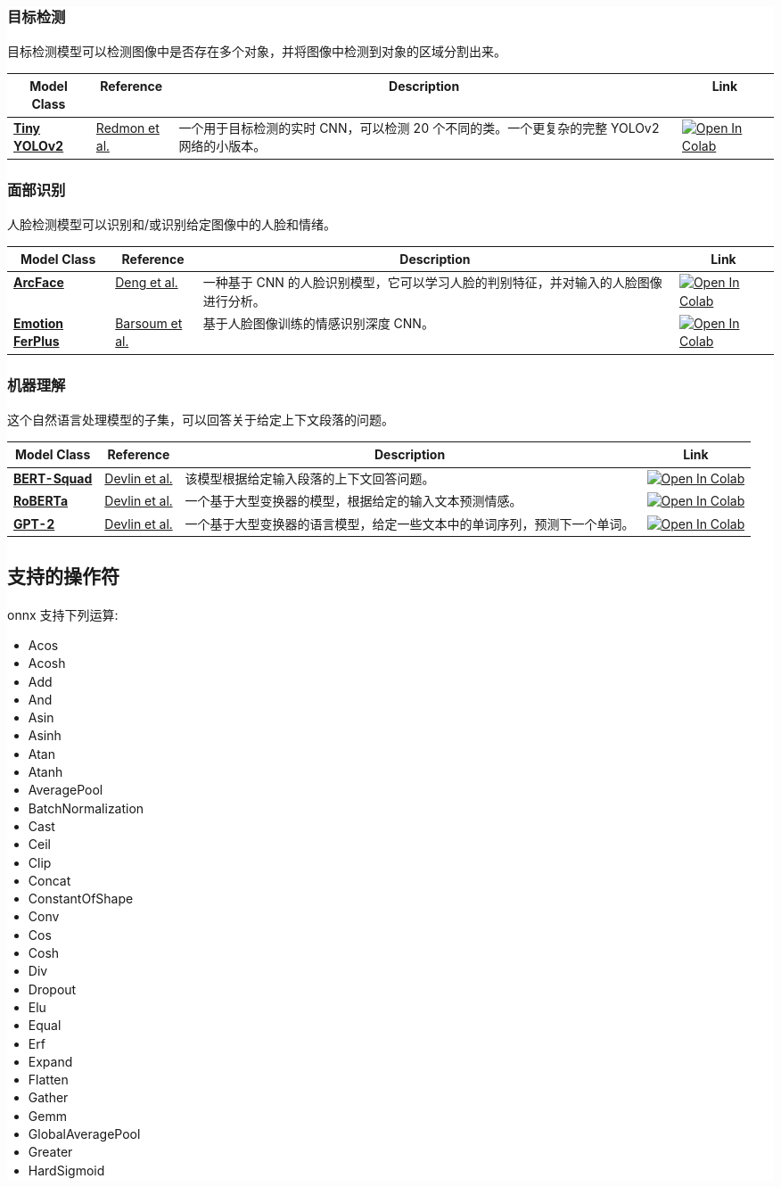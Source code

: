 ### 目标检测

目标检测模型可以检测图像中是否存在多个对象，并将图像中检测到对象的区域分割出来。

| Model Class                                                                                                       | Reference                                             | Description                                                                                | Link                                                                                                                                                    |
| ----------------------------------------------------------------------------------------------------------------- | ----------------------------------------------------- | ------------------------------------------------------------------------------------------ | ------------------------------------------------------------------------------------------------------------------------------------------------------- |
| <b>[Tiny YOLOv2](https://github.com/onnx/models/tree/master/vision/object_detection_segmentation/tiny_yolov2)</b> | [Redmon et al.](https://arxiv.org/pdf/1612.08242.pdf) | 一个用于目标检测的实时 CNN，可以检测 20 个不同的类。一个更复杂的完整 YOLOv2 网络的小版本。 | [![Open In Colab](https://colab.research.google.com/assets/colab-badge.svg)](https://colab.research.google.com/drive/11V4I6cRjIJNUv5ZGsEGwqHuoQEie6b1T) |

### 面部识别

人脸检测模型可以识别和/或识别给定图像中的人脸和情绪。

| Model Class                                                                                               | Reference                                          | Description                                                                         | Link                                                                                                                                                    |
| --------------------------------------------------------------------------------------------------------- | -------------------------------------------------- | ----------------------------------------------------------------------------------- | ------------------------------------------------------------------------------------------------------------------------------------------------------- |
| <b>[ArcFace](https://github.com/onnx/models/tree/master/vision/body_analysis/arcface)</b>                 | [Deng et al.](https://arxiv.org/abs/1801.07698)    | 一种基于 CNN 的人脸识别模型，它可以学习人脸的判别特征，并对输入的人脸图像进行分析。 | [![Open In Colab](https://colab.research.google.com/assets/colab-badge.svg)](https://colab.research.google.com/drive/1qanaqUKGIDtifdzEzJOHjEj4kYzA9uJC) |
| <b>[Emotion FerPlus](https://github.com/onnx/models/tree/master/vision/body_analysis/emotion_ferplus)</b> | [Barsoum et al.](https://arxiv.org/abs/1608.01041) | 基于人脸图像训练的情感识别深度 CNN。                                                | [![Open In Colab](https://colab.research.google.com/assets/colab-badge.svg)](https://colab.research.google.com/drive/1XHtBQGRhe58PDi4LGYJzYueWBeWbO23r) |

### 机器理解

这个自然语言处理模型的子集，可以回答关于给定上下文段落的问题。

| Model Class                                                                                           | Reference                                                                                                                           | Description                                                              | Link                                                                                                                                                                |
| ----------------------------------------------------------------------------------------------------- | ----------------------------------------------------------------------------------------------------------------------------------- | ------------------------------------------------------------------------ | ------------------------------------------------------------------------------------------------------------------------------------------------------------------- |
| <b>[BERT-Squad](https://github.com/onnx/models/tree/master/text/machine_comprehension/bert-squad)</b> | [Devlin et al.](https://arxiv.org/pdf/1810.04805.pdf)                                                                               | 该模型根据给定输入段落的上下文回答问题。                                 | [![Open In Colab](https://colab.research.google.com/assets/colab-badge.svg)](https://colab.research.google.com/drive/1kud-lUPjS_u-TkDAzihBTw0Vqr0FjCE-)             |
| <b>[RoBERTa](https://github.com/onnx/models/tree/master/text/machine_comprehension/roberta)</b>       | [Devlin et al.](https://arxiv.org/pdf/1907.11692.pdf)                                                                               | 一个基于大型变换器的模型，根据给定的输入文本预测情感。                   | [![Open In Colab](https://colab.research.google.com/assets/colab-badge.svg)](https://colab.research.google.com/drive/1F-c4LJSx3Cb2jW6tP7f8nAZDigyLH6iN?usp=sharing) |
| <b>[GPT-2](https://github.com/onnx/models/tree/master/text/machine_comprehension/gpt-2)</b>           | [Devlin et al.](https://d4mucfpksywv.cloudfront.net/better-language-models/language_models_are_unsupervised_multitask_learners.pdf) | 一个基于大型变换器的语言模型，给定一些文本中的单词序列，预测下一个单词。 | [![Open In Colab](https://colab.research.google.com/assets/colab-badge.svg)](https://colab.research.google.com/drive/1ZlXLSIMppPch6HgzKRillJiUcWn3PiK7?usp=sharing) |

## 支持的操作符

onnx 支持下列运算:

- Acos
- Acosh
- Add
- And
- Asin
- Asinh
- Atan
- Atanh
- AveragePool
- BatchNormalization
- Cast
- Ceil
- Clip
- Concat
- ConstantOfShape
- Conv
- Cos
- Cosh
- Div
- Dropout
- Elu
- Equal
- Erf
- Expand
- Flatten
- Gather
- Gemm
- GlobalAveragePool
- Greater
- HardSigmoid